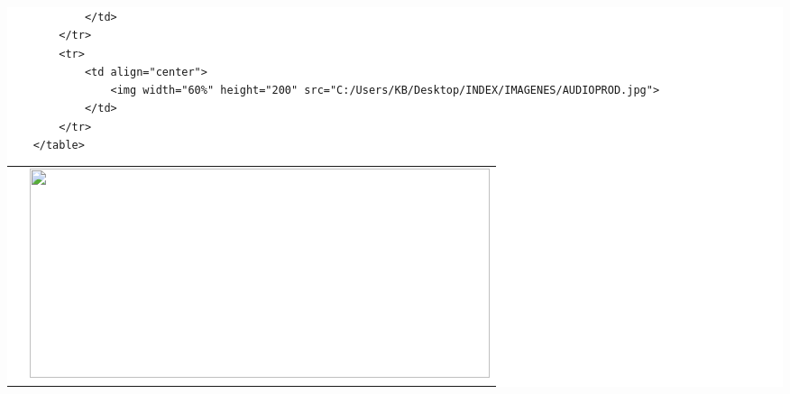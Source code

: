 				</td>
			</tr>
			<tr>
				<td align="center">
					<img width="60%" height="200" src="C:/Users/KB/Desktop/INDEX/IMAGENES/AUDIOPROD.jpg">
				</td>
			</tr>
		</table>
</font>		
	</article>
</section>
<table width="60%">
	<tr>
		<td>
			&nbsp	
		</td>
		<td>
			<img width="510" height="232" src="C:/Users/KB/Desktop/INDEX/IMAGENES/ROCK.bmp" usemap="#rock">
		</td>
	</tr>
</table>
<map name="rock">
	<area shape="rect" coords="5,6,157,224" href="nirvana.html">
	<area shape="rect" coords="174,4,335,225" href="queen.html">
	<area shape="rect" coords="349,5,505,224" href="Guns N'Roses.html">
</body>
</html>

